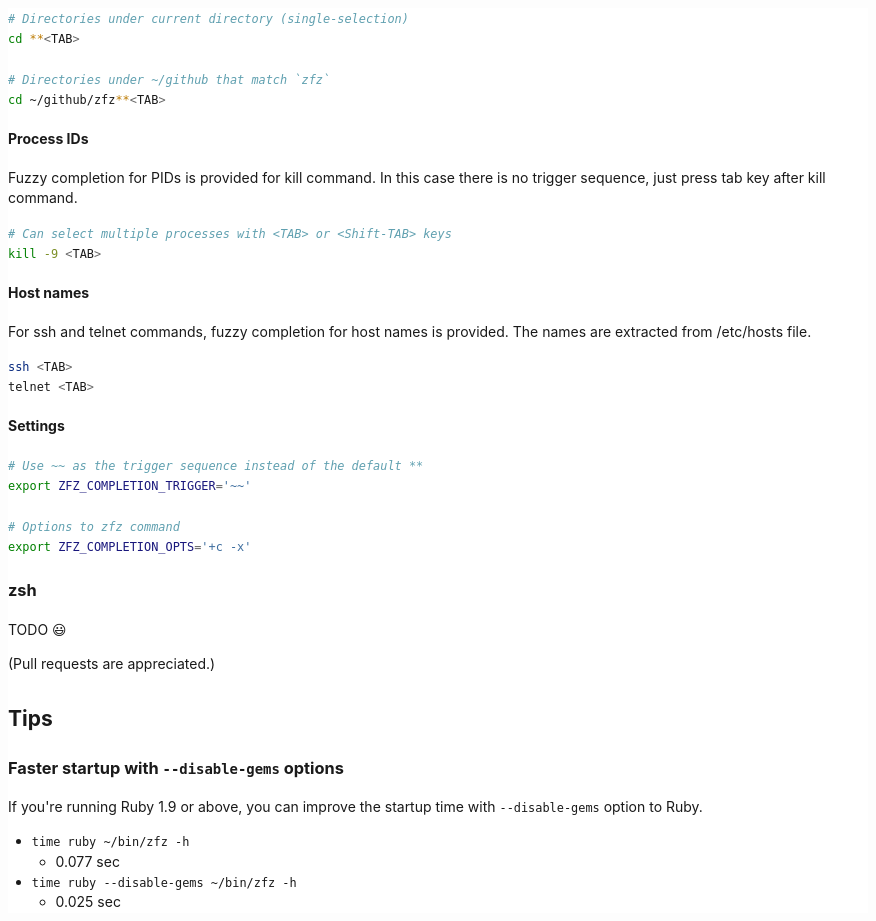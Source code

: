 ```sh
# Directories under current directory (single-selection)
cd **<TAB>

# Directories under ~/github that match `zfz`
cd ~/github/zfz**<TAB>
```

#### Process IDs

Fuzzy completion for PIDs is provided for kill command. In this case
there is no trigger sequence, just press tab key after kill command.

```sh
# Can select multiple processes with <TAB> or <Shift-TAB> keys
kill -9 <TAB>
```

#### Host names

For ssh and telnet commands, fuzzy completion for host names is provided. The
names are extracted from /etc/hosts file.

```sh
ssh <TAB>
telnet <TAB>
```

#### Settings

```sh
# Use ~~ as the trigger sequence instead of the default **
export ZFZ_COMPLETION_TRIGGER='~~'

# Options to zfz command
export ZFZ_COMPLETION_OPTS='+c -x'
```

### zsh

TODO :smiley:

(Pull requests are appreciated.)

Tips
----

### Faster startup with `--disable-gems` options

If you're running Ruby 1.9 or above, you can improve the startup time with
`--disable-gems` option to Ruby.

- `time ruby ~/bin/zfz -h`
    - 0.077 sec
- `time ruby --disable-gems ~/bin/zfz -h`
    - 0.025 sec

